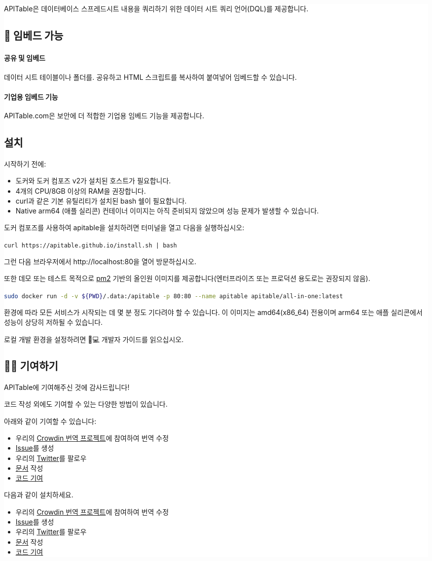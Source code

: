 APITable은 데이터베이스 스프레드시트 내용을 쿼리하기 위한 데이터 시트 쿼리 언어(DQL)를 제공합니다.

## 💝 임베드 가능

#### 공유 및 임베드

데이터 시트 테이블이나 폴더를. 공유하고 HTML 스크립트를 복사하여 붙여넣어 임베드할 수 있습니다.

#### 기업용 임베드 기능

APITable.com은 보안에 더 적합한 기업용 임베드 기능을 제공합니다.

## 설치

시작하기 전에:
* 도커와 도커 컴포즈 v2가 설치된 호스트가 필요합니다.
* 4개의 CPU/8GB 이상의 RAM을 권장합니다.
* curl과 같은 기본 유틸리티가 설치된 bash 쉘이 필요합니다.
* Native arm64 (애플 실리콘) 컨테이너 이미지는 아직 준비되지 않았으며 성능 문제가 발생할 수 있습니다.

도커 컴포즈를 사용하여 apitable을 설치하려면 터미널을 열고 다음을 실행하십시오:

```
curl https://apitable.github.io/install.sh | bash
```

그런 다음 브라우저에서 http://localhost:80을 열어 방문하십시오.

또한 데모 또는 테스트 목적으로 [pm2](https://pm2.keymetrics.io/) 기반의 올인원 이미지를 제공합니다(엔터프라이즈 또는 프로덕션 용도로는 권장되지 않음).

```bash
sudo docker run -d -v ${PWD}/.data:/apitable -p 80:80 --name apitable apitable/all-in-one:latest
```

환경에 따라 모든 서비스가 시작되는 데 몇 분 정도 기다려야 할 수 있습니다. 이 이미지는 amd64(x86_64) 전용이며 arm64 또는 애플 실리콘에서 성능이 상당히 저하될 수 있습니다.

로컬 개발 환경을 설정하려면 🧑💻 개발자 가이드를 읽으십시오.

## 🧑‍💻 기여하기

APITable에 기여해주신 것에 감사드립니다!

코드 작성 외에도 기여할 수 있는 다양한 방법이 있습니다.

아래와 같이 기여할 수 있습니다:
- 우리의 [Crowdin 번역 프로젝트](https://crowdin.com/project/apitablecode/invite?h=f48bc26f9eb188dcd92d5eb4a66f2c1f1555185)에 참여하여 번역 수정
- [Issue](https://github.com/apitable/apitable/issues/new/choose)를 생성
- 우리의 [Twitter](https://twitter.com/apitable_com)를 팔로우
- [문서](./docs) 작성
- [코드 기여](./docs/contribute/developer-guide.md)


다음과 같이 설치하세요.
- 우리의 [Crowdin 번역 프로젝트](https://crowdin.com/project/apitablecode/invite?h=f48bc26f9eb188dcd92d5eb4a66f2c1f1555185)에 참여하여 번역 수정
- [Issue](https://github.com/apitable/apitable/issues/new/choose)를 생성
- 우리의 [Twitter](https://twitter.com/apitable_com)를 팔로우
- [문서](./docs) 작성
- [코드 기여](./docs/contribute/developer-guide.md)
